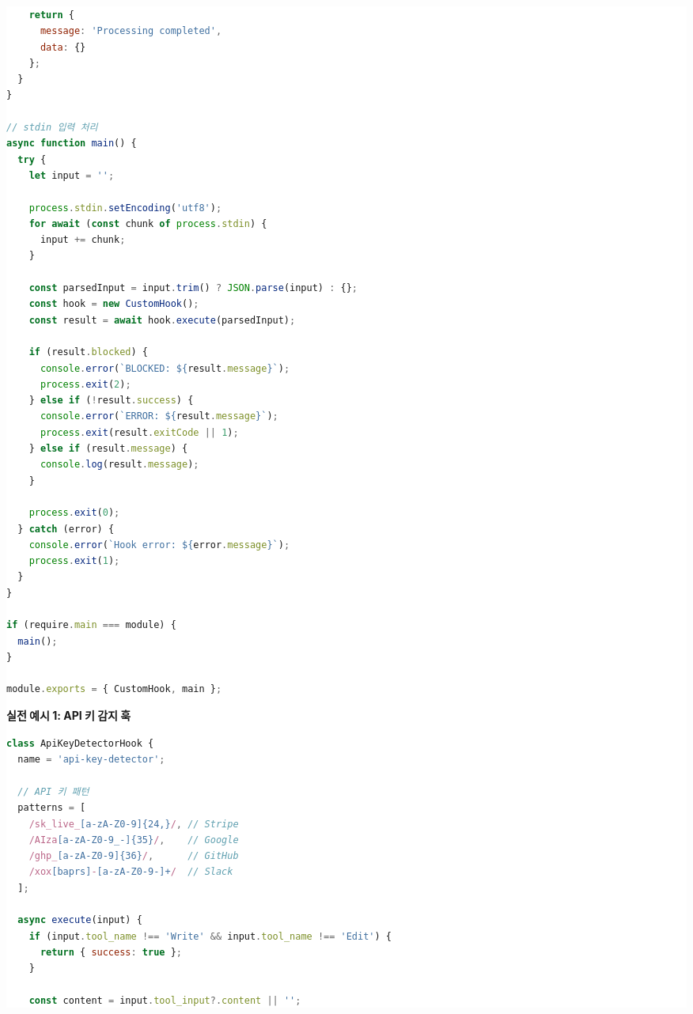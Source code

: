 ```javascript
    return {
      message: 'Processing completed',
      data: {}
    };
  }
}

// stdin 입력 처리
async function main() {
  try {
    let input = '';

    process.stdin.setEncoding('utf8');
    for await (const chunk of process.stdin) {
      input += chunk;
    }

    const parsedInput = input.trim() ? JSON.parse(input) : {};
    const hook = new CustomHook();
    const result = await hook.execute(parsedInput);

    if (result.blocked) {
      console.error(`BLOCKED: ${result.message}`);
      process.exit(2);
    } else if (!result.success) {
      console.error(`ERROR: ${result.message}`);
      process.exit(result.exitCode || 1);
    } else if (result.message) {
      console.log(result.message);
    }

    process.exit(0);
  } catch (error) {
    console.error(`Hook error: ${error.message}`);
    process.exit(1);
  }
}

if (require.main === module) {
  main();
}

module.exports = { CustomHook, main };
```

**실전 예시 1: API 키 감지 훅**
```javascript
class ApiKeyDetectorHook {
  name = 'api-key-detector';

  // API 키 패턴
  patterns = [
    /sk_live_[a-zA-Z0-9]{24,}/, // Stripe
    /AIza[a-zA-Z0-9_-]{35}/,    // Google
    /ghp_[a-zA-Z0-9]{36}/,      // GitHub
    /xox[baprs]-[a-zA-Z0-9-]+/  // Slack
  ];

  async execute(input) {
    if (input.tool_name !== 'Write' && input.tool_name !== 'Edit') {
      return { success: true };
    }

    const content = input.tool_input?.content || '';
```